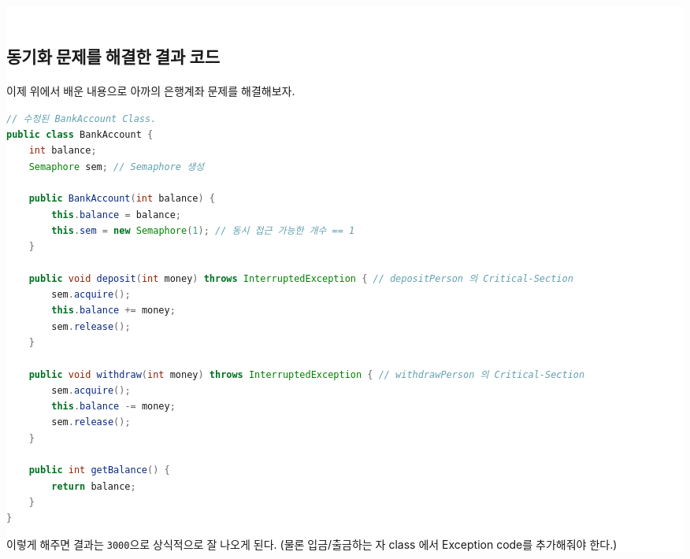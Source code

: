 <br>

## 동기화 문제를 해결한 결과 코드

이제 위에서 배운 내용으로 아까의 은행계좌 문제를 해결해보자.

```java
// 수정된 BankAccount Class.
public class BankAccount {
    int balance;
    Semaphore sem; // Semaphore 생성

    public BankAccount(int balance) {
        this.balance = balance;
        this.sem = new Semaphore(1); // 동시 접근 가능한 개수 == 1
    }

    public void deposit(int money) throws InterruptedException { // depositPerson 의 Critical-Section
        sem.acquire();
        this.balance += money;
        sem.release();
    }

    public void withdraw(int money) throws InterruptedException { // withdrawPerson 의 Critical-Section
        sem.acquire();
        this.balance -= money;
        sem.release();
    }

    public int getBalance() {
        return balance;
    }
}
```

이렇게 해주면 결과는 `3000`으로 상식적으로 잘 나오게 된다. (물론 입금/출금하는 자 class 에서 Exception code를 추가해줘야 한다.)
